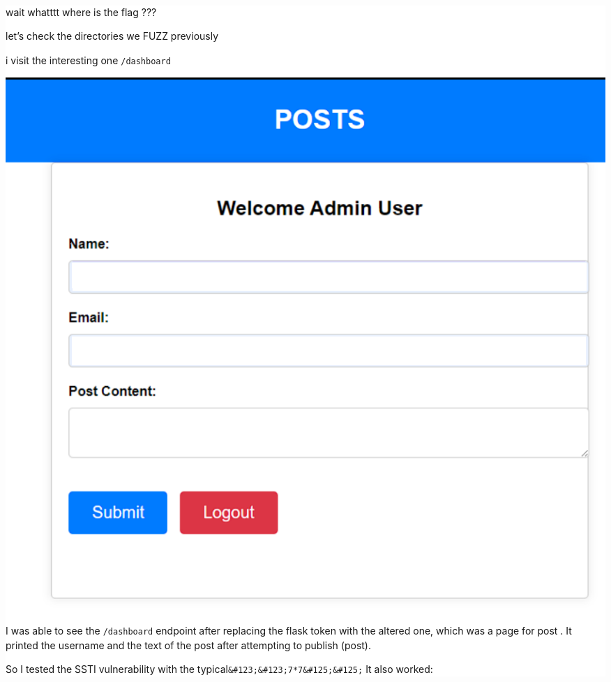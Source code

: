 wait whatttt where is the flag ???

let’s check the directories we FUZZ previously

i visit the interesting one `/dashboard`

![Screenshot (333).png](/assets/img/blog/BLOG%2034a686eb96fd436bb80286dfa0e092a3/Screenshot_(333).png)

I was able to see the `/dashboard` endpoint after replacing the flask token with the altered one, which was a page for post . It printed the username and the text of the post after attempting to publish (post).

So I tested the SSTI vulnerability with the typical`&#123;&#123;7*7&#125;&#125;` It also worked:
